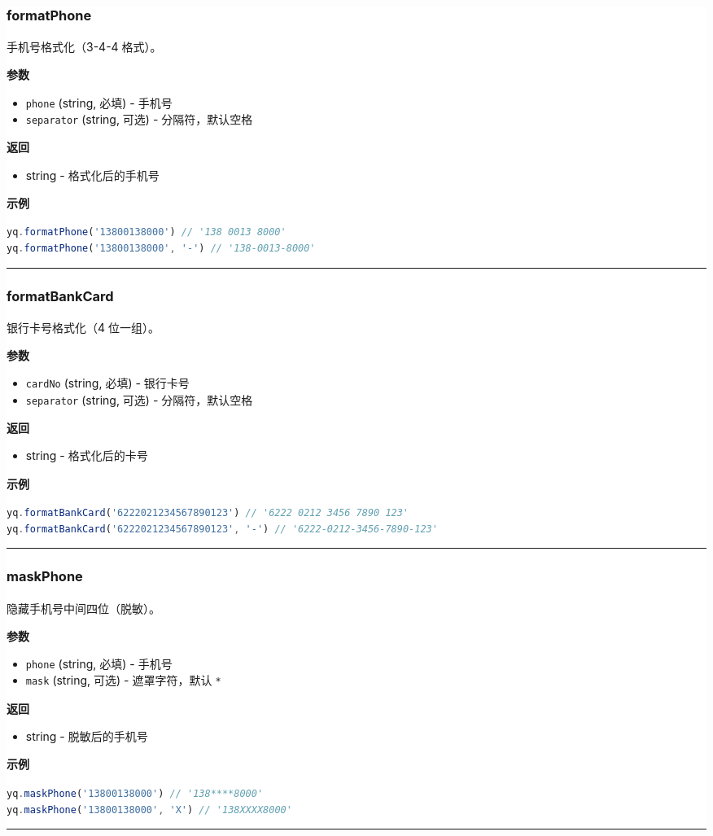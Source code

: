 
### formatPhone

手机号格式化（3-4-4 格式）。

**参数**

- `phone` (string, 必填) - 手机号
- `separator` (string, 可选) - 分隔符，默认空格

**返回**

- string - 格式化后的手机号

**示例**

```js
yq.formatPhone('13800138000') // '138 0013 8000'
yq.formatPhone('13800138000', '-') // '138-0013-8000'
```

---

### formatBankCard

银行卡号格式化（4 位一组）。

**参数**

- `cardNo` (string, 必填) - 银行卡号
- `separator` (string, 可选) - 分隔符，默认空格

**返回**

- string - 格式化后的卡号

**示例**

```js
yq.formatBankCard('6222021234567890123') // '6222 0212 3456 7890 123'
yq.formatBankCard('6222021234567890123', '-') // '6222-0212-3456-7890-123'
```

---

### maskPhone

隐藏手机号中间四位（脱敏）。

**参数**

- `phone` (string, 必填) - 手机号
- `mask` (string, 可选) - 遮罩字符，默认 `*`

**返回**

- string - 脱敏后的手机号

**示例**

```js
yq.maskPhone('13800138000') // '138****8000'
yq.maskPhone('13800138000', 'X') // '138XXXX8000'
```

---